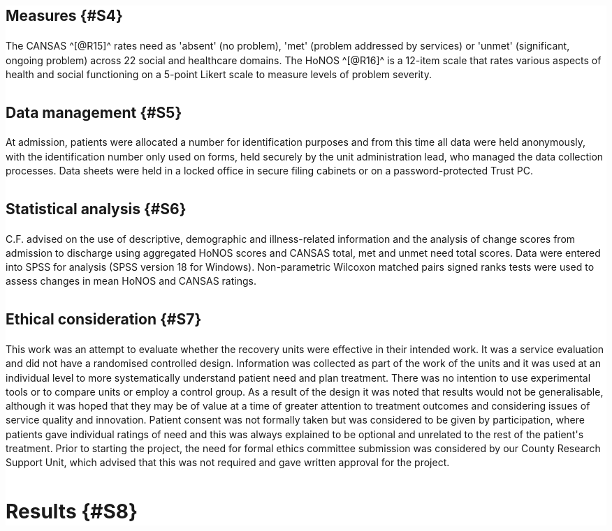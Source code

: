 ## Measures {#S4}

The CANSAS ^[@R15]^ rates need as 'absent' (no problem), 'met' (problem
addressed by services) or 'unmet' (significant, ongoing problem) across
22 social and healthcare domains. The HoNOS ^[@R16]^ is a 12-item scale
that rates various aspects of health and social functioning on a 5-point
Likert scale to measure levels of problem severity.

## Data management {#S5}

At admission, patients were allocated a number for identification
purposes and from this time all data were held anonymously, with the
identification number only used on forms, held securely by the unit
administration lead, who managed the data collection processes. Data
sheets were held in a locked office in secure filing cabinets or on a
password-protected Trust PC.

## Statistical analysis {#S6}

C.F. advised on the use of descriptive, demographic and illness-related
information and the analysis of change scores from admission to
discharge using aggregated HoNOS scores and CANSAS total, met and unmet
need total scores. Data were entered into SPSS for analysis (SPSS
version 18 for Windows). Non-parametric Wilcoxon matched pairs signed
ranks tests were used to assess changes in mean HoNOS and CANSAS
ratings.

## Ethical consideration {#S7}

This work was an attempt to evaluate whether the recovery units were
effective in their intended work. It was a service evaluation and did
not have a randomised controlled design. Information was collected as
part of the work of the units and it was used at an individual level to
more systematically understand patient need and plan treatment. There
was no intention to use experimental tools or to compare units or employ
a control group. As a result of the design it was noted that results
would not be generalisable, although it was hoped that they may be of
value at a time of greater attention to treatment outcomes and
considering issues of service quality and innovation. Patient consent
was not formally taken but was considered to be given by participation,
where patients gave individual ratings of need and this was always
explained to be optional and unrelated to the rest of the patient\'s
treatment. Prior to starting the project, the need for formal ethics
committee submission was considered by our County Research Support Unit,
which advised that this was not required and gave written approval for
the project.

# Results {#S8}


[^1]: **Dr Rob Macpherson**, 2Gether Foundation NHS Trust. **Dr Claudia